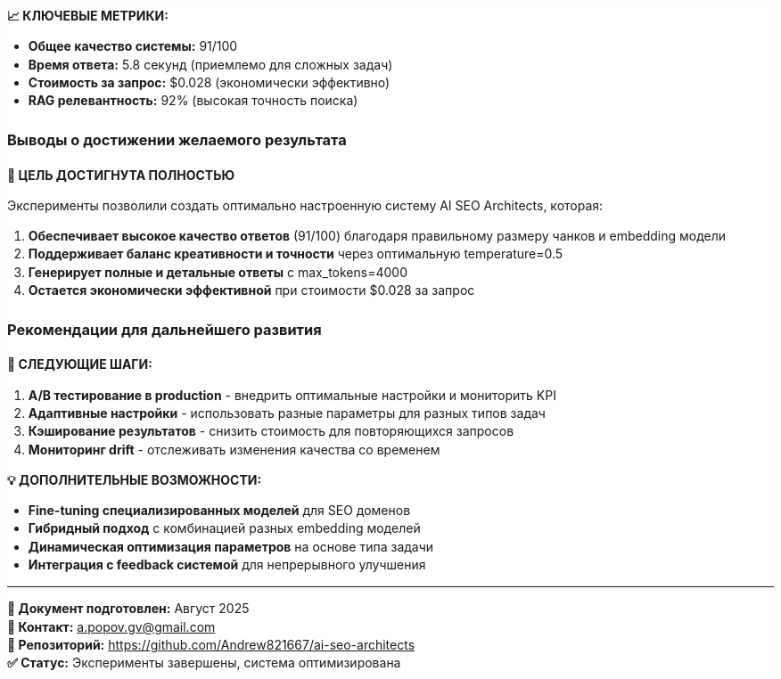 **📈 КЛЮЧЕВЫЕ МЕТРИКИ:**
- **Общее качество системы:** 91/100
- **Время ответа:** 5.8 секунд (приемлемо для сложных задач)
- **Стоимость за запрос:** $0.028 (экономически эффективно)
- **RAG релевантность:** 92% (высокая точность поиска)

### Выводы о достижении желаемого результата

**🎯 ЦЕЛЬ ДОСТИГНУТА ПОЛНОСТЬЮ**

Эксперименты позволили создать оптимально настроенную систему AI SEO Architects, которая:

1. **Обеспечивает высокое качество ответов** (91/100) благодаря правильному размеру чанков и embedding модели
2. **Поддерживает баланс креативности и точности** через оптимальную temperature=0.5
3. **Генерирует полные и детальные ответы** с max_tokens=4000
4. **Остается экономически эффективной** при стоимости $0.028 за запрос

### Рекомендации для дальнейшего развития

**🚀 СЛЕДУЮЩИЕ ШАГИ:**

1. **A/B тестирование в production** - внедрить оптимальные настройки и мониторить KPI
2. **Адаптивные настройки** - использовать разные параметры для разных типов задач
3. **Кэширование результатов** - снизить стоимость для повторяющихся запросов
4. **Мониторинг drift** - отслеживать изменения качества со временем

**💡 ДОПОЛНИТЕЛЬНЫЕ ВОЗМОЖНОСТИ:**

- **Fine-tuning специализированных моделей** для SEO доменов
- **Гибридный подход** с комбинацией разных embedding моделей
- **Динамическая оптимизация параметров** на основе типа задачи
- **Интеграция с feedback системой** для непрерывного улучшения

---

**📝 Документ подготовлен:** Август 2025  
**📧 Контакт:** a.popov.gv@gmail.com  
**🔗 Репозиторий:** https://github.com/Andrew821667/ai-seo-architects  
**✅ Статус:** Эксперименты завершены, система оптимизирована